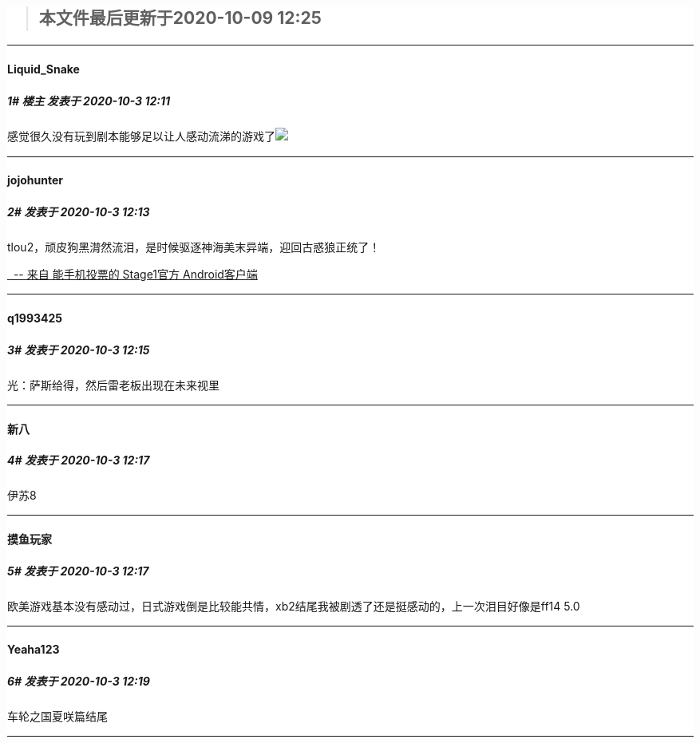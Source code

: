 > ## **本文件最后更新于2020-10-09 12:25** 


-----

####  Liquid_Snake  
##### 1#       楼主       发表于 2020-10-3 12:11


感觉很久没有玩到剧本能够足以让人感动流涕的游戏了<img src="https://static.saraba1st.com/image/smiley/face2017/001.png" referrerpolicy="no-referrer">


-----

####  jojohunter  
##### 2#       发表于 2020-10-3 12:13


tlou2，顽皮狗黑潸然流泪，是时候驱逐神海美末异端，迎回古惑狼正统了！

[  -- 来自 能手机投票的 Stage1官方 Android客户端](https://www.coolapk.com/apk/140634)


-----

####  q1993425  
##### 3#       发表于 2020-10-3 12:15


光：萨斯给得，然后雷老板出现在未来视里


-----

####  新八  
##### 4#       发表于 2020-10-3 12:17


伊苏8


-----

####  摸鱼玩家  
##### 5#       发表于 2020-10-3 12:17


欧美游戏基本没有感动过，日式游戏倒是比较能共情，xb2结尾我被剧透了还是挺感动的，上一次泪目好像是ff14 5.0


-----

####  Yeaha123  
##### 6#       发表于 2020-10-3 12:19


车轮之国夏咲篇结尾


-----
